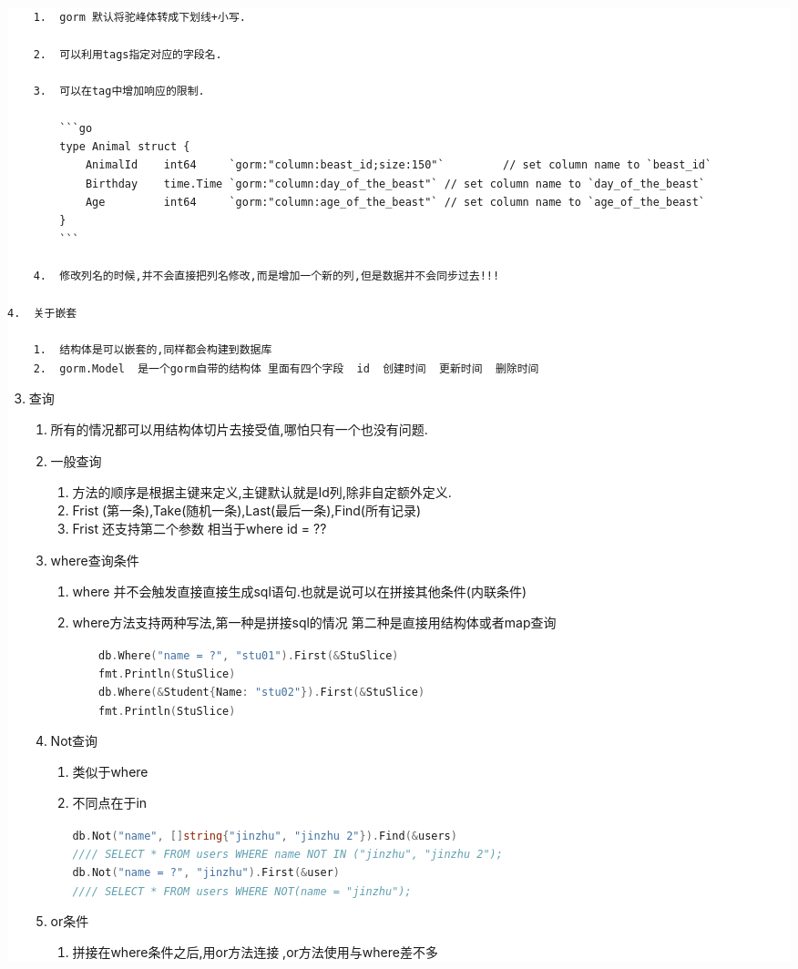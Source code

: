         1.  gorm 默认将驼峰体转成下划线+小写.

        2.  可以利用tags指定对应的字段名.

        3.  可以在tag中增加响应的限制.

            ```go
            type Animal struct {
            	AnimalId    int64     `gorm:"column:beast_id;size:150"`         // set column name to `beast_id`
            	Birthday    time.Time `gorm:"column:day_of_the_beast"` // set column name to `day_of_the_beast`
            	Age         int64     `gorm:"column:age_of_the_beast"` // set column name to `age_of_the_beast`
            }
            ```

        4.  修改列名的时候,并不会直接把列名修改,而是增加一个新的列,但是数据并不会同步过去!!!

    4.  关于嵌套

        1.  结构体是可以嵌套的,同样都会构建到数据库
        2.  gorm.Model  是一个gorm自带的结构体 里面有四个字段  id  创建时间  更新时间  删除时间

3.  查询

    1.  所有的情况都可以用结构体切片去接受值,哪怕只有一个也没有问题.

    2.  一般查询

        1.  方法的顺序是根据主键来定义,主键默认就是Id列,除非自定额外定义.
        2.  Frist (第一条),Take(随机一条),Last(最后一条),Find(所有记录)
        3.  Frist 还支持第二个参数 相当于where id = ??
        
    3.    where查询条件

          1.    where 并不会触发直接直接生成sql语句.也就是说可以在拼接其他条件(内联条件)

          2.    where方法支持两种写法,第一种是拼接sql的情况  第二种是直接用结构体或者map查询

                ```go
                	db.Where("name = ?", "stu01").First(&StuSlice)
                	fmt.Println(StuSlice)
                	db.Where(&Student{Name: "stu02"}).First(&StuSlice)
                	fmt.Println(StuSlice)
                ```

    4.    Not查询

          1.    类似于where

          2.    不同点在于in

                ```go
                db.Not("name", []string{"jinzhu", "jinzhu 2"}).Find(&users)
                //// SELECT * FROM users WHERE name NOT IN ("jinzhu", "jinzhu 2");
                db.Not("name = ?", "jinzhu").First(&user)
                //// SELECT * FROM users WHERE NOT(name = "jinzhu");
                ```

    5.    or条件

          1.    拼接在where条件之后,用or方法连接 ,or方法使用与where差不多
